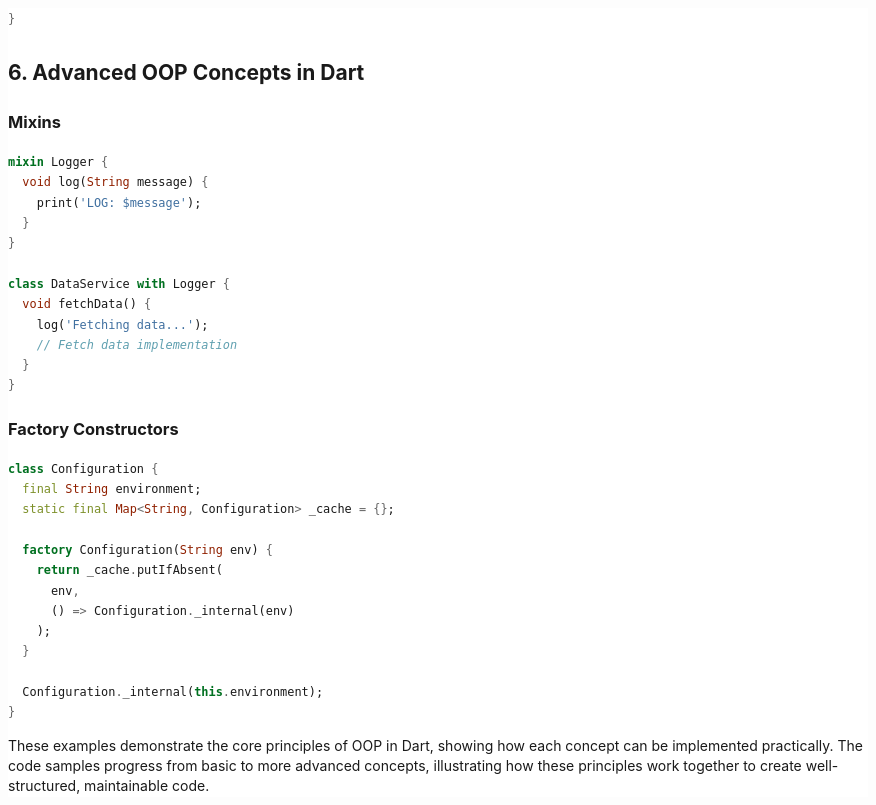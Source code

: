```dart
}
```

## 6. Advanced OOP Concepts in Dart

### Mixins
```dart
mixin Logger {
  void log(String message) {
    print('LOG: $message');
  }
}

class DataService with Logger {
  void fetchData() {
    log('Fetching data...');
    // Fetch data implementation
  }
}
```

### Factory Constructors
```dart
class Configuration {
  final String environment;
  static final Map<String, Configuration> _cache = {};
  
  factory Configuration(String env) {
    return _cache.putIfAbsent(
      env,
      () => Configuration._internal(env)
    );
  }
  
  Configuration._internal(this.environment);
}
```

These examples demonstrate the core principles of OOP in Dart, showing how each concept can be implemented practically. The code samples progress from basic to more advanced concepts, illustrating how these principles work together to create well-structured, maintainable code.